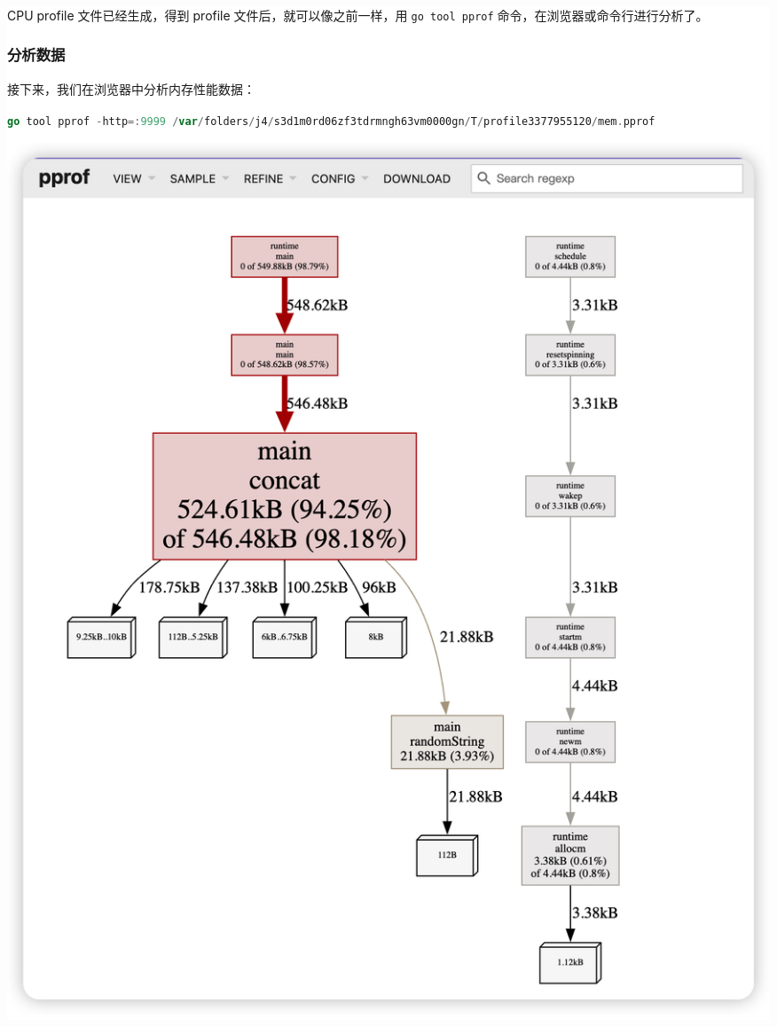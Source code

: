 CPU profile 文件已经生成，得到 profile 文件后，就可以像之前一样，用 `go tool pprof` 命令，在浏览器或命令行进行分析了。

### 分析数据

接下来，我们在浏览器中分析内存性能数据：

```go
go tool pprof -http=:9999 /var/folders/j4/s3d1m0rd06zf3tdrmngh63vm0000gn/T/profile3377955120/mem.pprof
```

![](/assets/ZXIsb8Xrlo7OmSxPhZIcb9wmnmh.png)
